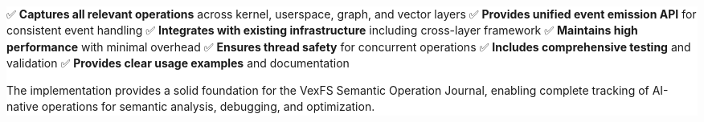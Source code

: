 ✅ **Captures all relevant operations** across kernel, userspace, graph, and vector layers
✅ **Provides unified event emission API** for consistent event handling
✅ **Integrates with existing infrastructure** including cross-layer framework
✅ **Maintains high performance** with minimal overhead
✅ **Ensures thread safety** for concurrent operations
✅ **Includes comprehensive testing** and validation
✅ **Provides clear usage examples** and documentation

The implementation provides a solid foundation for the VexFS Semantic Operation Journal, enabling complete tracking of AI-native operations for semantic analysis, debugging, and optimization.